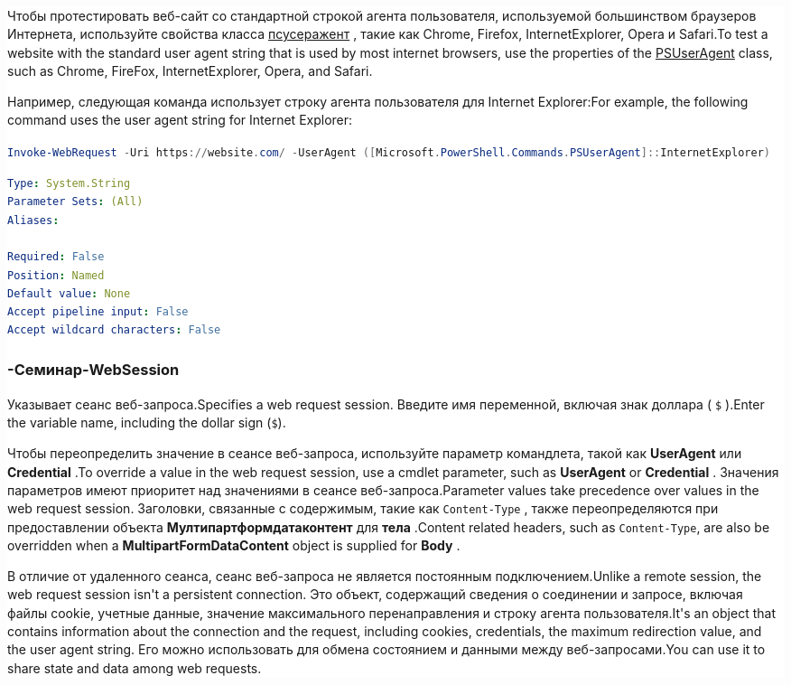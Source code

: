 <span data-ttu-id="612ab-411">Чтобы протестировать веб-сайт со стандартной строкой агента пользователя, используемой большинством браузеров Интернета, используйте свойства класса [псусеражент](/dotnet/api/microsoft.powershell.commands.psuseragent) , такие как Chrome, Firefox, InternetExplorer, Opera и Safari.</span><span class="sxs-lookup"><span data-stu-id="612ab-411">To test a website with the standard user agent string that is used by most internet browsers, use the properties of the [PSUserAgent](/dotnet/api/microsoft.powershell.commands.psuseragent) class, such as Chrome, FireFox, InternetExplorer, Opera, and Safari.</span></span>

<span data-ttu-id="612ab-412">Например, следующая команда использует строку агента пользователя для Internet Explorer:</span><span class="sxs-lookup"><span data-stu-id="612ab-412">For example, the following command uses the user agent string for Internet Explorer:</span></span>

```powershell
Invoke-WebRequest -Uri https://website.com/ -UserAgent ([Microsoft.PowerShell.Commands.PSUserAgent]::InternetExplorer)
```

```yaml
Type: System.String
Parameter Sets: (All)
Aliases:

Required: False
Position: Named
Default value: None
Accept pipeline input: False
Accept wildcard characters: False
```

### <span data-ttu-id="612ab-413">-Семинар</span><span class="sxs-lookup"><span data-stu-id="612ab-413">-WebSession</span></span>

<span data-ttu-id="612ab-414">Указывает сеанс веб-запроса.</span><span class="sxs-lookup"><span data-stu-id="612ab-414">Specifies a web request session.</span></span> <span data-ttu-id="612ab-415">Введите имя переменной, включая знак доллара ( `$` ).</span><span class="sxs-lookup"><span data-stu-id="612ab-415">Enter the variable name, including the dollar sign (`$`).</span></span>

<span data-ttu-id="612ab-416">Чтобы переопределить значение в сеансе веб-запроса, используйте параметр командлета, такой как **UserAgent** или **Credential** .</span><span class="sxs-lookup"><span data-stu-id="612ab-416">To override a value in the web request session, use a cmdlet parameter, such as **UserAgent** or **Credential** .</span></span> <span data-ttu-id="612ab-417">Значения параметров имеют приоритет над значениями в сеансе веб-запроса.</span><span class="sxs-lookup"><span data-stu-id="612ab-417">Parameter values take precedence over values in the web request session.</span></span> <span data-ttu-id="612ab-418">Заголовки, связанные с содержимым, такие как `Content-Type` , также переопределяются при предоставлении объекта **Мултипартформдатаконтент** для **тела** .</span><span class="sxs-lookup"><span data-stu-id="612ab-418">Content related headers, such as `Content-Type`, are also be overridden when a **MultipartFormDataContent** object is supplied for **Body** .</span></span>

<span data-ttu-id="612ab-419">В отличие от удаленного сеанса, сеанс веб-запроса не является постоянным подключением.</span><span class="sxs-lookup"><span data-stu-id="612ab-419">Unlike a remote session, the web request session isn't a persistent connection.</span></span> <span data-ttu-id="612ab-420">Это объект, содержащий сведения о соединении и запросе, включая файлы cookie, учетные данные, значение максимального перенаправления и строку агента пользователя.</span><span class="sxs-lookup"><span data-stu-id="612ab-420">It's an object that contains information about the connection and the request, including cookies, credentials, the maximum redirection value, and the user agent string.</span></span> <span data-ttu-id="612ab-421">Его можно использовать для обмена состоянием и данными между веб-запросами.</span><span class="sxs-lookup"><span data-stu-id="612ab-421">You can use it to share state and data among web requests.</span></span>

